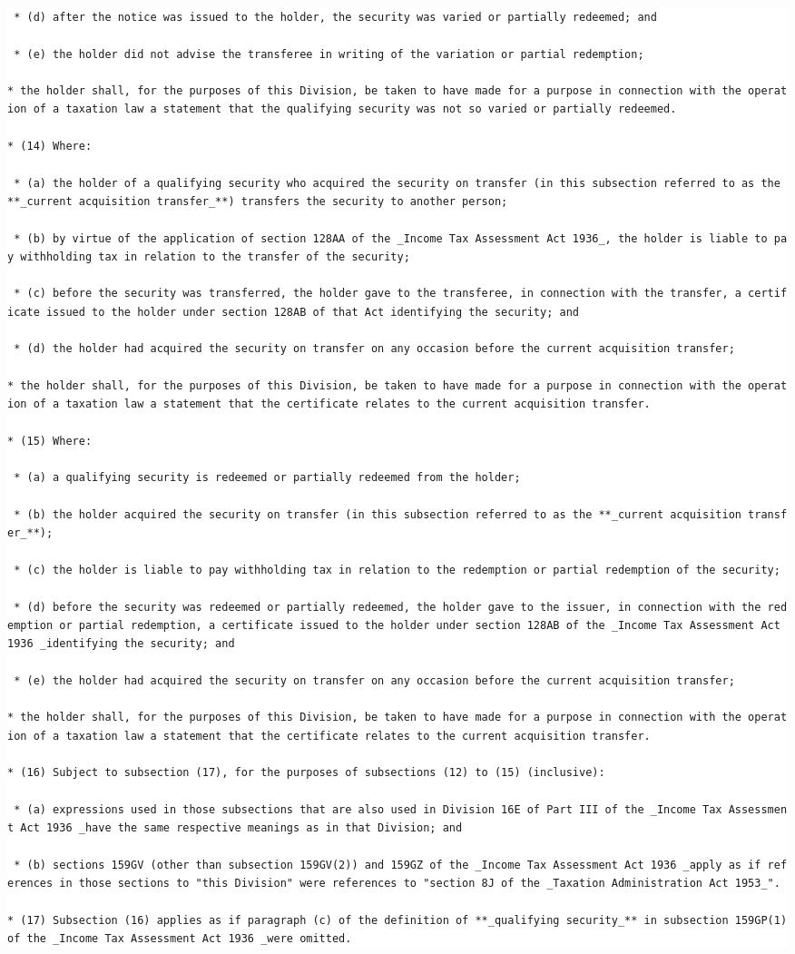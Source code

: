      * (d) after the notice was issued to the holder, the security was varied or partially redeemed; and

     * (e) the holder did not advise the transferee in writing of the variation or partial redemption;

    * the holder shall, for the purposes of this Division, be taken to have made for a purpose in connection with the operation of a taxation law a statement that the qualifying security was not so varied or partially redeemed.

    * (14) Where:

     * (a) the holder of a qualifying security who acquired the security on transfer (in this subsection referred to as the **_current acquisition transfer_**) transfers the security to another person;

     * (b) by virtue of the application of section 128AA of the _Income Tax Assessment Act 1936_, the holder is liable to pay withholding tax in relation to the transfer of the security;

     * (c) before the security was transferred, the holder gave to the transferee, in connection with the transfer, a certificate issued to the holder under section 128AB of that Act identifying the security; and

     * (d) the holder had acquired the security on transfer on any occasion before the current acquisition transfer;

    * the holder shall, for the purposes of this Division, be taken to have made for a purpose in connection with the operation of a taxation law a statement that the certificate relates to the current acquisition transfer.

    * (15) Where:

     * (a) a qualifying security is redeemed or partially redeemed from the holder;

     * (b) the holder acquired the security on transfer (in this subsection referred to as the **_current acquisition transfer_**);

     * (c) the holder is liable to pay withholding tax in relation to the redemption or partial redemption of the security;

     * (d) before the security was redeemed or partially redeemed, the holder gave to the issuer, in connection with the redemption or partial redemption, a certificate issued to the holder under section 128AB of the _Income Tax Assessment Act 1936 _identifying the security; and

     * (e) the holder had acquired the security on transfer on any occasion before the current acquisition transfer;

    * the holder shall, for the purposes of this Division, be taken to have made for a purpose in connection with the operation of a taxation law a statement that the certificate relates to the current acquisition transfer.

    * (16) Subject to subsection (17), for the purposes of subsections (12) to (15) (inclusive):

     * (a) expressions used in those subsections that are also used in Division 16E of Part III of the _Income Tax Assessment Act 1936 _have the same respective meanings as in that Division; and

     * (b) sections 159GV (other than subsection 159GV(2)) and 159GZ of the _Income Tax Assessment Act 1936 _apply as if references in those sections to "this Division" were references to "section 8J of the _Taxation Administration Act 1953_".

    * (17) Subsection (16) applies as if paragraph (c) of the definition of **_qualifying security_** in subsection 159GP(1) of the _Income Tax Assessment Act 1936 _were omitted.
